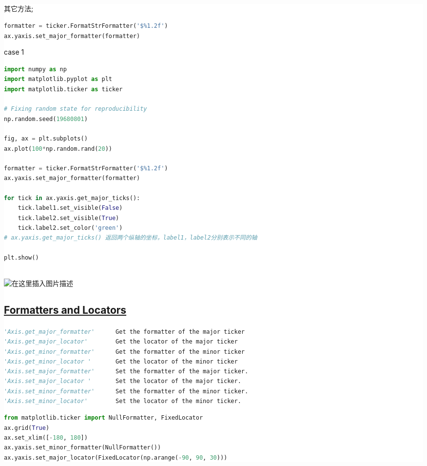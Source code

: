 其它方法;

```python
formatter = ticker.FormatStrFormatter('$%1.2f')
ax.yaxis.set_major_formatter(formatter)
```

case 1

```python
import numpy as np
import matplotlib.pyplot as plt
import matplotlib.ticker as ticker

# Fixing random state for reproducibility
np.random.seed(19680801)

fig, ax = plt.subplots()
ax.plot(100*np.random.rand(20))

formatter = ticker.FormatStrFormatter('$%1.2f')
ax.yaxis.set_major_formatter(formatter)

for tick in ax.yaxis.get_major_ticks():
    tick.label1.set_visible(False)
    tick.label2.set_visible(True)
    tick.label2.set_color('green')
# ax.yaxis.get_major_ticks() 返回两个纵轴的坐标，label1，label2分别表示不同的轴

plt.show()
 
```

![在这里插入图片描述](https://img-blog.csdnimg.cn/201911212246104.png?x-oss-process=image/watermark,type_ZmFuZ3poZW5naGVpdGk,shadow_10,text_aHR0cHM6Ly9ibG9nLmNzZG4ubmV0L0hIRzIwMTcxMjI2,size_16,color_FFFFFF,t_70)

## [Formatters and Locators](https://matplotlib.org/api/axis_api.html)

```python
'Axis.get_major_formatter'		Get the formatter of the major ticker
'Axis.get_major_locator'		Get the locator of the major ticker
'Axis.get_minor_formatter'		Get the formatter of the minor ticker
'Axis.get_minor_locator	'		Get the locator of the minor ticker
'Axis.set_major_formatter'		Set the formatter of the major ticker.
'Axis.set_major_locator	'		Set the locator of the major ticker.
'Axis.set_minor_formatter'		Set the formatter of the minor ticker.
'Axis.set_minor_locator'		Set the locator of the minor ticker.
```

```python
from matplotlib.ticker import NullFormatter, FixedLocator
ax.grid(True)
ax.set_xlim([-180, 180])
ax.yaxis.set_minor_formatter(NullFormatter())
ax.yaxis.set_major_locator(FixedLocator(np.arange(-90, 90, 30)))

```
